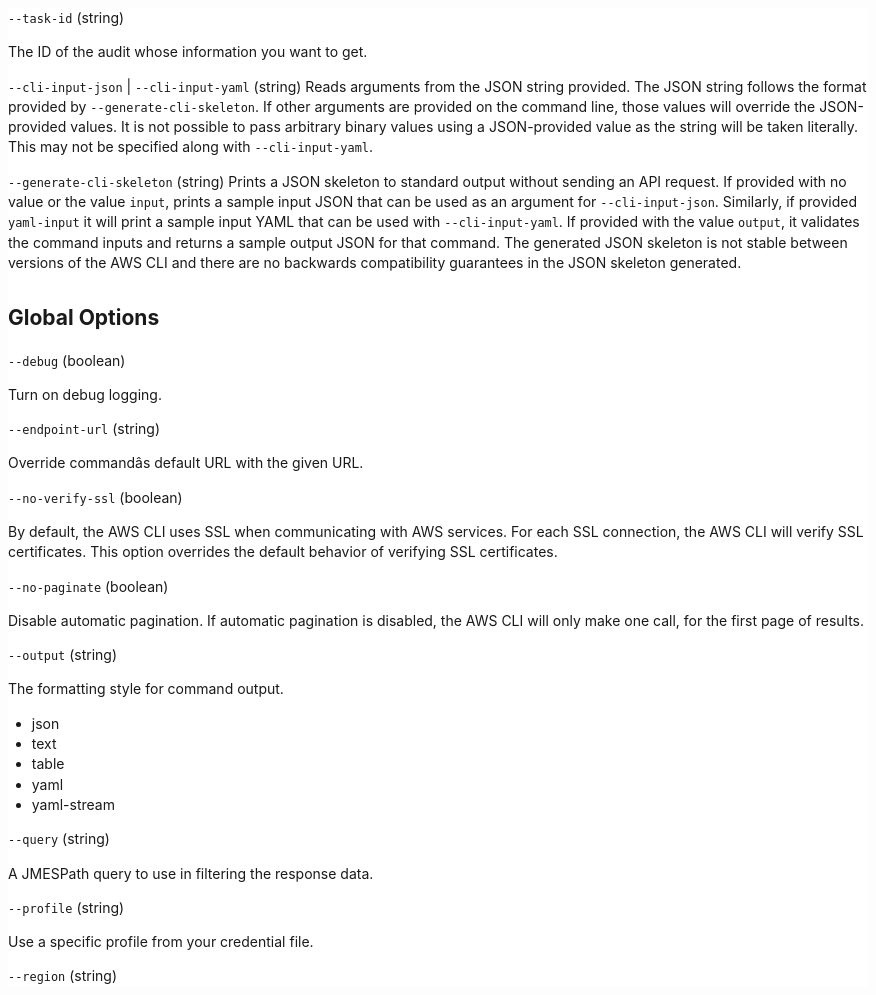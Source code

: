 `--task-id` (string)

The ID of the audit whose information you want to get.

`--cli-input-json` | `--cli-input-yaml` (string)
Reads arguments from the JSON string provided. The JSON string follows the format provided by `--generate-cli-skeleton`. If other arguments are provided on the command line, those values will override the JSON-provided values. It is not possible to pass arbitrary binary values using a JSON-provided value as the string will be taken literally. This may not be specified along with `--cli-input-yaml`.

`--generate-cli-skeleton` (string)
Prints a JSON skeleton to standard output without sending an API request. If provided with no value or the value `input`, prints a sample input JSON that can be used as an argument for `--cli-input-json`. Similarly, if provided `yaml-input` it will print a sample input YAML that can be used with `--cli-input-yaml`. If provided with the value `output`, it validates the command inputs and returns a sample output JSON for that command. The generated JSON skeleton is not stable between versions of the AWS CLI and there are no backwards compatibility guarantees in the JSON skeleton generated.

## Global Options

`--debug` (boolean)

Turn on debug logging.

`--endpoint-url` (string)

Override commandâs default URL with the given URL.

`--no-verify-ssl` (boolean)

By default, the AWS CLI uses SSL when communicating with AWS services. For each SSL connection, the AWS CLI will verify SSL certificates. This option overrides the default behavior of verifying SSL certificates.

`--no-paginate` (boolean)

Disable automatic pagination. If automatic pagination is disabled, the AWS CLI will only make one call, for the first page of results.

`--output` (string)

The formatting style for command output.

- json
- text
- table
- yaml
- yaml-stream

`--query` (string)

A JMESPath query to use in filtering the response data.

`--profile` (string)

Use a specific profile from your credential file.

`--region` (string)
